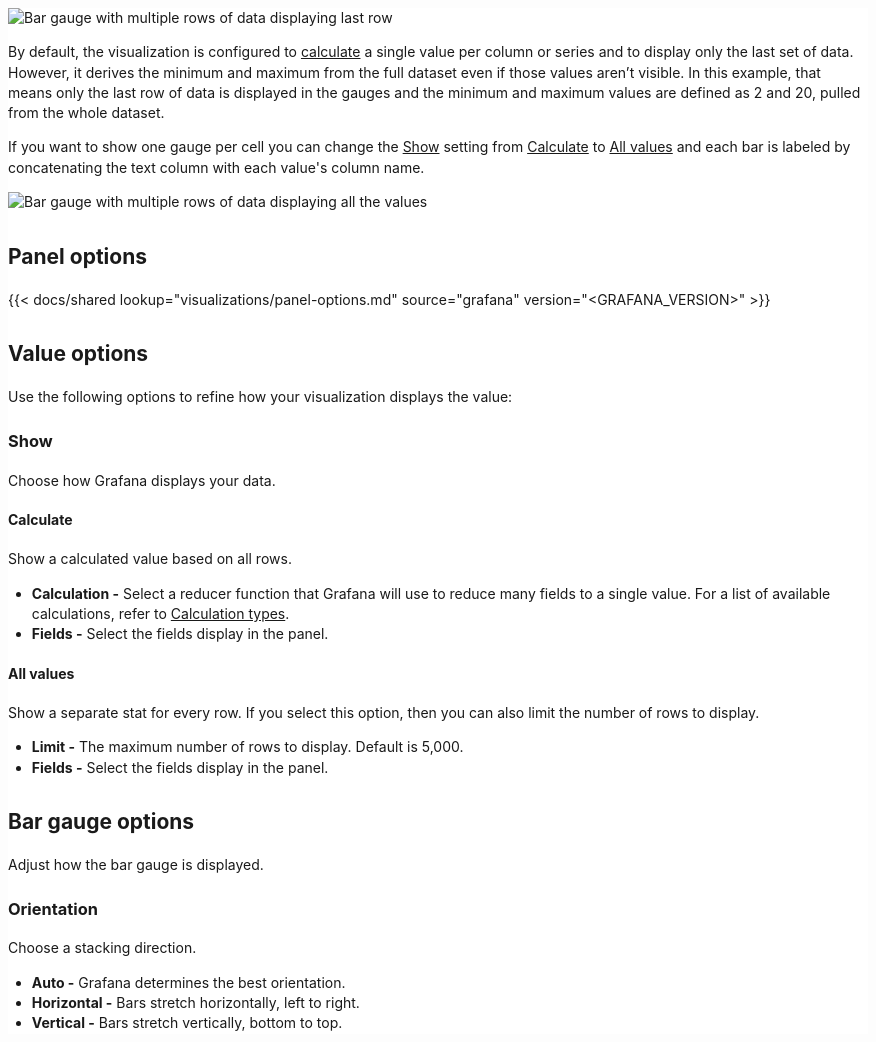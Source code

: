 ![Bar gauge with multiple rows of data displaying last row](/media/docs/grafana/panels-visualizations/screenshot-grafana-12.1-bargauge-example4.png)

By default, the visualization is configured to [calculate](#value-options) a single value per column or series and to display only the last set of data. However, it derives the minimum and maximum from the full dataset even if those values aren’t visible. In this example, that means only the last row of data is displayed in the gauges and the minimum and maximum values are defined as 2 and 20, pulled from the whole dataset.

If you want to show one gauge per cell you can change the [Show](#show) setting from [Calculate](#calculate) to [All values](#all-values) and each bar is labeled by concatenating the text column with each value's column name.

![Bar gauge with multiple rows of data displaying all the values](/media/docs/grafana/panels-visualizations/screenshot-grafana-12.1-bargauge-example5.png)

## Panel options

{{< docs/shared lookup="visualizations/panel-options.md" source="grafana" version="<GRAFANA_VERSION>" >}}

## Value options

Use the following options to refine how your visualization displays the value:

### Show

Choose how Grafana displays your data.

#### Calculate

Show a calculated value based on all rows.

- **Calculation -** Select a reducer function that Grafana will use to reduce many fields to a single value. For a list of available calculations, refer to [Calculation types](ref:calculation-types).
- **Fields -** Select the fields display in the panel.

#### All values

Show a separate stat for every row. If you select this option, then you can also limit the number of rows to display.

- **Limit -** The maximum number of rows to display. Default is 5,000.
- **Fields -** Select the fields display in the panel.

## Bar gauge options

Adjust how the bar gauge is displayed.

### Orientation

Choose a stacking direction.

- **Auto -** Grafana determines the best orientation.
- **Horizontal -** Bars stretch horizontally, left to right.
- **Vertical -** Bars stretch vertically, bottom to top.
